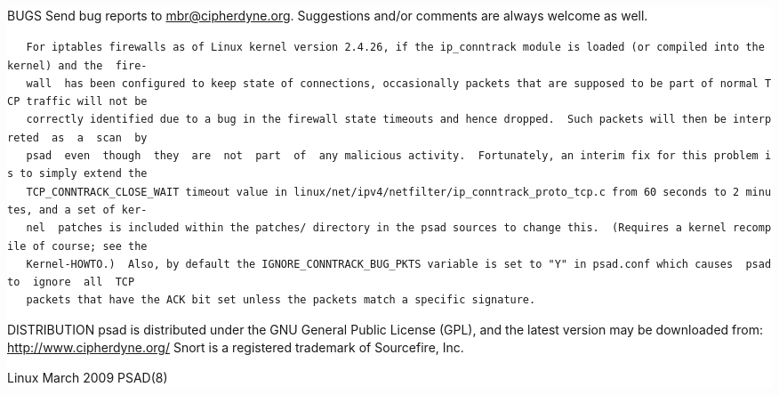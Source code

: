 BUGS
       Send bug reports to mbr@cipherdyne.org.  Suggestions and/or comments are always welcome as well.

       For iptables firewalls as of Linux kernel version 2.4.26, if the ip_conntrack module is loaded (or compiled into the kernel) and the  fire‐
       wall  has been configured to keep state of connections, occasionally packets that are supposed to be part of normal TCP traffic will not be
       correctly identified due to a bug in the firewall state timeouts and hence dropped.  Such packets will then be interpreted  as  a  scan  by
       psad  even  though  they  are  not  part  of  any malicious activity.  Fortunately, an interim fix for this problem is to simply extend the
       TCP_CONNTRACK_CLOSE_WAIT timeout value in linux/net/ipv4/netfilter/ip_conntrack_proto_tcp.c from 60 seconds to 2 minutes, and a set of ker‐
       nel  patches is included within the patches/ directory in the psad sources to change this.  (Requires a kernel recompile of course; see the
       Kernel-HOWTO.)  Also, by default the IGNORE_CONNTRACK_BUG_PKTS variable is set to "Y" in psad.conf which causes  psad  to  ignore  all  TCP
       packets that have the ACK bit set unless the packets match a specific signature.

DISTRIBUTION
       psad  is  distributed under the GNU General Public License (GPL), and the latest version may be downloaded from: http://www.cipherdyne.org/
       Snort is a registered trademark of Sourcefire, Inc.

Linux                                                               March 2009                                                             PSAD(8)
